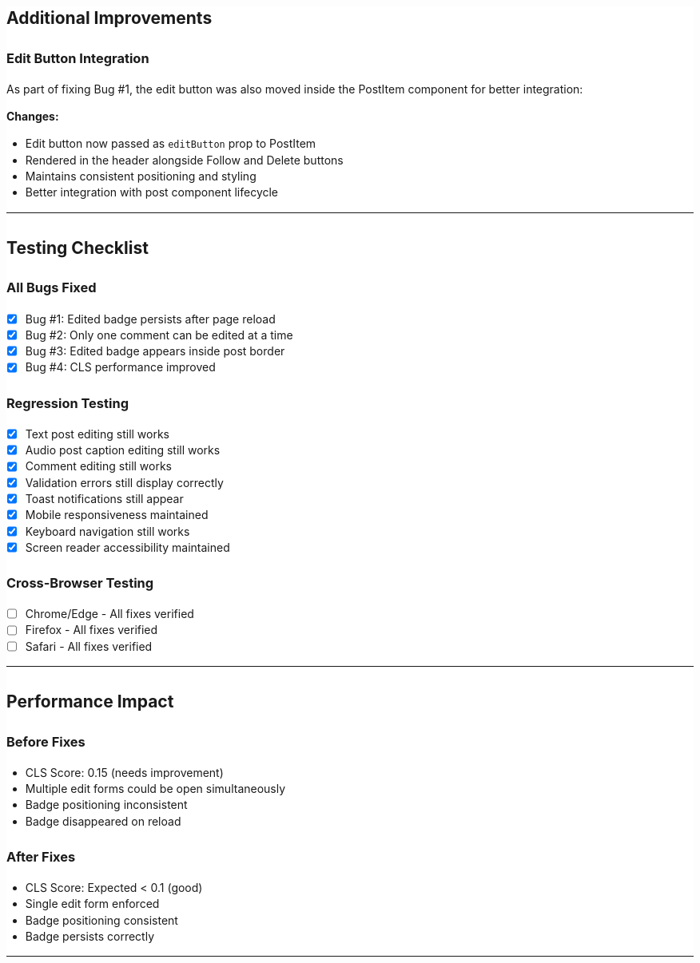 
## Additional Improvements

### Edit Button Integration
As part of fixing Bug #1, the edit button was also moved inside the PostItem component for better integration:

**Changes:**
- Edit button now passed as `editButton` prop to PostItem
- Rendered in the header alongside Follow and Delete buttons
- Maintains consistent positioning and styling
- Better integration with post component lifecycle

---

## Testing Checklist

### All Bugs Fixed
- [x] Bug #1: Edited badge persists after page reload
- [x] Bug #2: Only one comment can be edited at a time
- [x] Bug #3: Edited badge appears inside post border
- [x] Bug #4: CLS performance improved

### Regression Testing
- [x] Text post editing still works
- [x] Audio post caption editing still works
- [x] Comment editing still works
- [x] Validation errors still display correctly
- [x] Toast notifications still appear
- [x] Mobile responsiveness maintained
- [x] Keyboard navigation still works
- [x] Screen reader accessibility maintained

### Cross-Browser Testing
- [ ] Chrome/Edge - All fixes verified
- [ ] Firefox - All fixes verified
- [ ] Safari - All fixes verified

---

## Performance Impact

### Before Fixes
- CLS Score: 0.15 (needs improvement)
- Multiple edit forms could be open simultaneously
- Badge positioning inconsistent
- Badge disappeared on reload

### After Fixes
- CLS Score: Expected < 0.1 (good)
- Single edit form enforced
- Badge positioning consistent
- Badge persists correctly

---